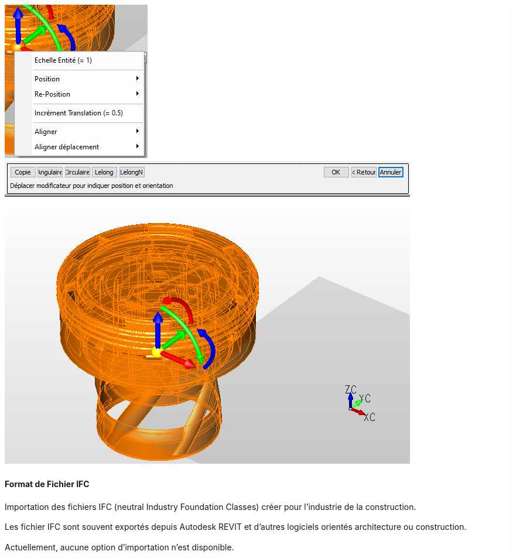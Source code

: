 ![../assets/images\_fiches/kc\_2020\_sp1/image35.png](../assets/images_fiches/kc_2020_sp1/image35.png) ![../assets/images\_fiches/kc\_2020\_sp1/image36.png](../assets/images_fiches/kc_2020_sp1/image36.png)

#### Format de Fichier IFC

Importation des fichiers IFC (neutral Industry Foundation Classes) créer pour l’industrie de la construction.

Les fichier IFC sont souvent exportés depuis Autodesk REVIT et d’autres logiciels orientés architecture ou construction.

Actuellement, aucune option d’importation n’est disponible.
